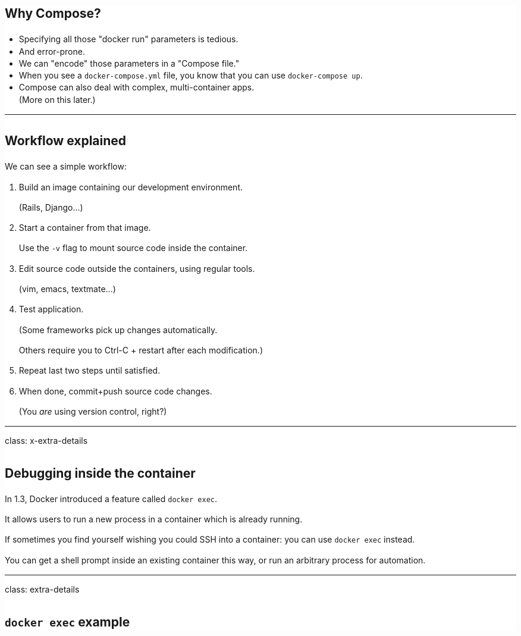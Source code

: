 ## Why Compose?

* Specifying all those "docker run" parameters is tedious.
* And error-prone.
* We can "encode" those parameters in a "Compose file."
* When you see a `docker-compose.yml` file, you know that you can use `docker-compose up`.
* Compose can also deal with complex, multi-container apps.
  <br/>(More on this later.)

---
## Workflow explained

We can see a simple workflow:

1. Build an image containing our development environment.

    (Rails, Django...)

2. Start a container from that image.

    Use the ``-v`` flag to mount source code inside the container.

3. Edit source code outside the containers, using regular tools.

    (vim, emacs, textmate...)

4. Test application.

    (Some frameworks pick up changes automatically.

    Others require you to Ctrl-C + restart after each modification.)

5. Repeat last two steps until satisfied.

6. When done, commit+push source code changes.

    (You *are* using version control, right?)

---
class: x-extra-details

## Debugging inside the container

In 1.3, Docker introduced a feature called `docker exec`.

It allows users to run a new process in a container which is already running.

If sometimes you find yourself wishing you could SSH into a container: you can use `docker exec` instead.

You can get a shell prompt inside an existing container this way, or run an arbitrary process for automation.

---
class: extra-details

## ``docker exec`` example
